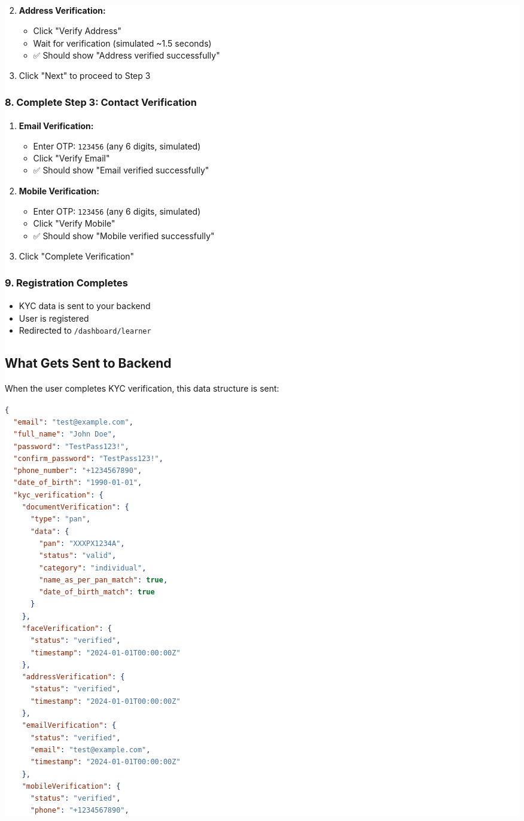 2. **Address Verification:**
   - Click "Verify Address"
   - Wait for verification (simulated ~1.5 seconds)
   - ✅ Should show "Address verified successfully"

3. Click "Next" to proceed to Step 3

### 8. Complete Step 3: Contact Verification

1. **Email Verification:**
   - Enter OTP: `123456` (any 6 digits, simulated)
   - Click "Verify Email"
   - ✅ Should show "Email verified successfully"

2. **Mobile Verification:**
   - Enter OTP: `123456` (any 6 digits, simulated)
   - Click "Verify Mobile"
   - ✅ Should show "Mobile verified successfully"

3. Click "Complete Verification"

### 9. Registration Completes

- KYC data is sent to your backend
- User is registered
- Redirected to `/dashboard/learner`

## What Gets Sent to Backend

When the user completes KYC verification, this data structure is sent:

```json
{
  "email": "test@example.com",
  "full_name": "John Doe",
  "password": "TestPass123!",
  "confirm_password": "TestPass123!",
  "phone_number": "+1234567890",
  "date_of_birth": "1990-01-01",
  "kyc_verification": {
    "documentVerification": {
      "type": "pan",
      "data": {
        "pan": "XXXPX1234A",
        "status": "valid",
        "category": "individual",
        "name_as_per_pan_match": true,
        "date_of_birth_match": true
      }
    },
    "faceVerification": {
      "status": "verified",
      "timestamp": "2024-01-01T00:00:00Z"
    },
    "addressVerification": {
      "status": "verified",
      "timestamp": "2024-01-01T00:00:00Z"
    },
    "emailVerification": {
      "status": "verified",
      "email": "test@example.com",
      "timestamp": "2024-01-01T00:00:00Z"
    },
    "mobileVerification": {
      "status": "verified",
      "phone": "+1234567890",
```